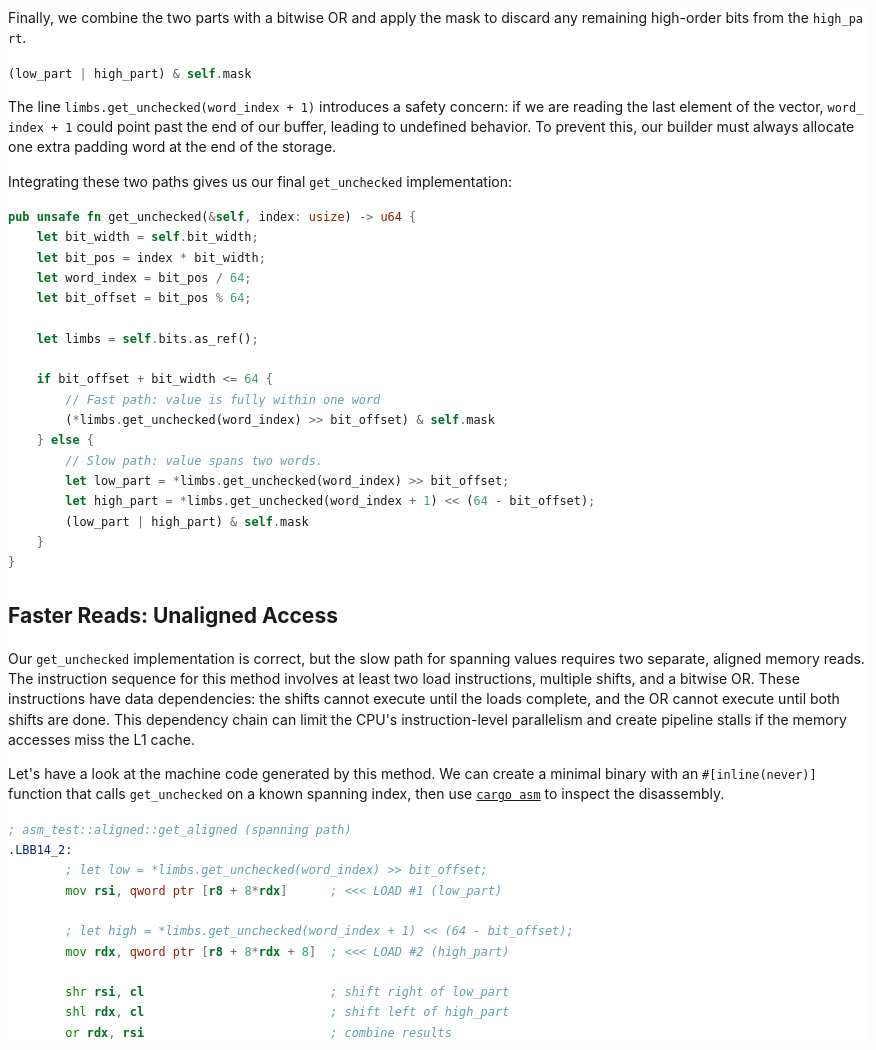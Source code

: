 Finally, we combine the two parts with a bitwise OR and apply the mask to discard any remaining high-order bits from the `high_part`.

```rust
(low_part | high_part) & self.mask
```

The line `limbs.get_unchecked(word_index + 1)` introduces a safety concern: if we are reading the last element of the vector, `word_index + 1` could point past the end of our buffer, leading to undefined behavior. To prevent this, our builder must always allocate one extra padding word at the end of the storage.

Integrating these two paths gives us our final `get_unchecked` implementation:

```rust
pub unsafe fn get_unchecked(&self, index: usize) -> u64 {
    let bit_width = self.bit_width;
    let bit_pos = index * bit_width;
    let word_index = bit_pos / 64;
    let bit_offset = bit_pos % 64;

    let limbs = self.bits.as_ref();

    if bit_offset + bit_width <= 64 {
        // Fast path: value is fully within one word
        (*limbs.get_unchecked(word_index) >> bit_offset) & self.mask
    } else {
        // Slow path: value spans two words.
        let low_part = *limbs.get_unchecked(word_index) >> bit_offset;
        let high_part = *limbs.get_unchecked(word_index + 1) << (64 - bit_offset);
        (low_part | high_part) & self.mask
    }
}
```

## Faster Reads: Unaligned Access

Our `get_unchecked` implementation is correct, but the slow path for spanning values requires two separate, aligned memory reads. The instruction sequence for this method involves at least two load instructions, multiple shifts, and a bitwise OR. These instructions have data dependencies: the shifts cannot execute until the loads complete, and the OR cannot execute until both shifts are done. This dependency chain can limit the CPU's instruction-level parallelism and create pipeline stalls if the memory accesses miss the L1 cache.

Let's have a look at the machine code generated by this method. We can create a minimal binary with an `#[inline(never)]` function that calls `get_unchecked` on a known spanning index, then use [`cargo asm`](https://crates.io/crates/cargo-asm) to inspect the disassembly.

```asm
; asm_test::aligned::get_aligned (spanning path)
.LBB14_2:
        ; let low = *limbs.get_unchecked(word_index) >> bit_offset;
        mov rsi, qword ptr [r8 + 8*rdx]      ; <<< LOAD #1 (low_part)

        ; let high = *limbs.get_unchecked(word_index + 1) << (64 - bit_offset);
        mov rdx, qword ptr [r8 + 8*rdx + 8]  ; <<< LOAD #2 (high_part)

        shr rsi, cl                          ; shift right of low_part
        shl rdx, cl                          ; shift left of high_part
        or rdx, rsi                          ; combine results
```


[`sux`]: https://docs.rs/sux/latest/sux/bits/bit_field_vec/index.html
[`succinct`]: https://docs.rs/succinct/latest/succinct/trait.IntVec.html
[`simple-sds-sbwt`]: https://docs.rs/simple-sds-sbwt/latest/simple_sds_sbwt/int_vector/struct.IntVector.html
[`bench-intvec`]: https://github.com/lukefleed/compressed-intvec/blob/master/benches/fixed/bench_random_access.rs